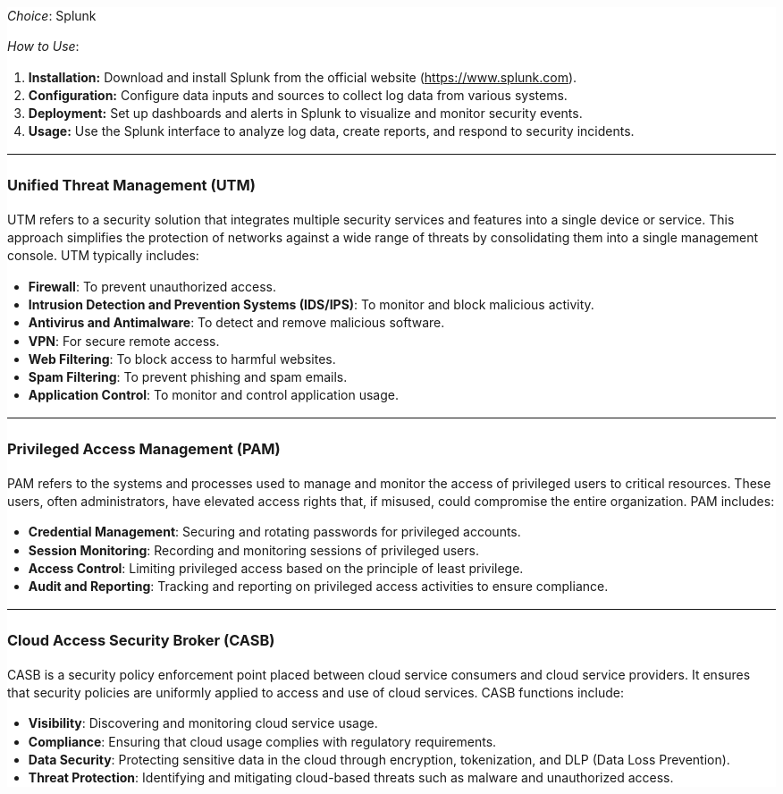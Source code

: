*Choice*: Splunk

*How to Use*:
1. **Installation:** Download and install Splunk from the official website (https://www.splunk.com).
2. **Configuration:** Configure data inputs and sources to collect log data from various systems.
3. **Deployment:** Set up dashboards and alerts in Splunk to visualize and monitor security events.
4. **Usage:** Use the Splunk interface to analyze log data, create reports, and respond to security incidents.

---

### Unified Threat Management (UTM)
UTM refers to a security solution that integrates multiple security services and features into a single device or service. This approach simplifies the protection of networks against a wide range of threats by consolidating them into a single management console. UTM typically includes:

- **Firewall**: To prevent unauthorized access.
- **Intrusion Detection and Prevention Systems (IDS/IPS)**: To monitor and block malicious activity.
- **Antivirus and Antimalware**: To detect and remove malicious software.
- **VPN**: For secure remote access.
- **Web Filtering**: To block access to harmful websites.
- **Spam Filtering**: To prevent phishing and spam emails.
- **Application Control**: To monitor and control application usage.

---

### Privileged Access Management (PAM)
PAM refers to the systems and processes used to manage and monitor the access of privileged users to critical resources. These users, often administrators, have elevated access rights that, if misused, could compromise the entire organization. PAM includes:

- **Credential Management**: Securing and rotating passwords for privileged accounts.
- **Session Monitoring**: Recording and monitoring sessions of privileged users.
- **Access Control**: Limiting privileged access based on the principle of least privilege.
- **Audit and Reporting**: Tracking and reporting on privileged access activities to ensure compliance.

---

### Cloud Access Security Broker (CASB)
CASB is a security policy enforcement point placed between cloud service consumers and cloud service providers. It ensures that security policies are uniformly applied to access and use of cloud services. CASB functions include:

- **Visibility**: Discovering and monitoring cloud service usage.
- **Compliance**: Ensuring that cloud usage complies with regulatory requirements.
- **Data Security**: Protecting sensitive data in the cloud through encryption, tokenization, and DLP (Data Loss Prevention).
- **Threat Protection**: Identifying and mitigating cloud-based threats such as malware and unauthorized access.
